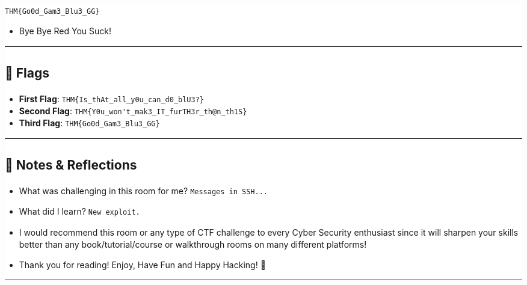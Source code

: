   ```
  THM{Go0d_Gam3_Blu3_GG}
  ```

- Bye Bye Red You Suck!
  
---

## 🏁 Flags

- **First Flag**: `THM{Is_thAt_all_y0u_can_d0_blU3?}`
- **Second Flag**: `THM{Y0u_won't_mak3_IT_furTH3r_th@n_th1S}`
- **Third Flag**: `THM{Go0d_Gam3_Blu3_GG}`

---

## 💬 Notes & Reflections

- What was challenging in this room for me?
  `Messages in SSH...`

- What did I learn?
  `New exploit.`

- I would recommend this room or any type of CTF challenge to every Cyber Security enthusiast since it will sharpen your skills better than any book/tutorial/course or walkthrough rooms on many different platforms!

- Thank you for reading! Enjoy, Have Fun and Happy Hacking! 🤟

---
